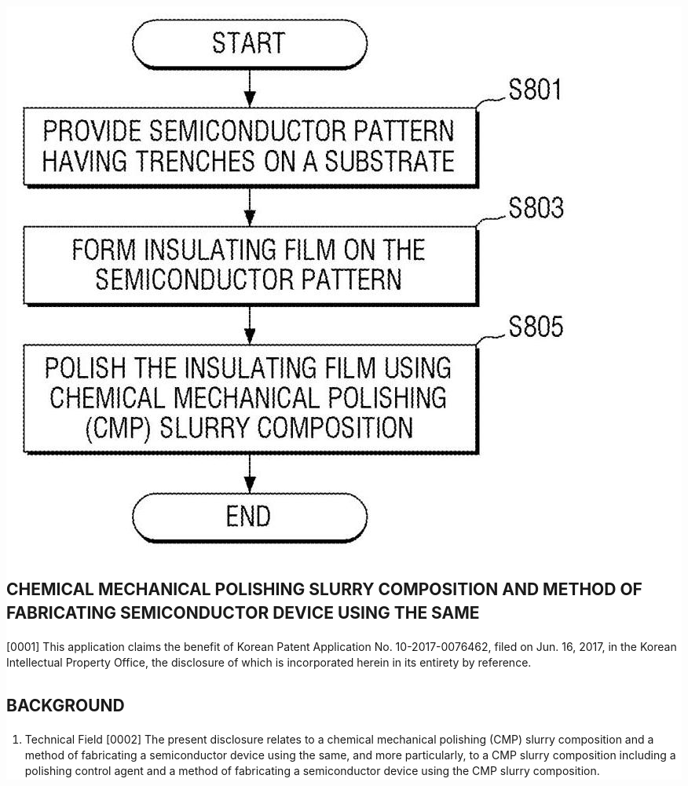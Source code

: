 ![img-8.jpeg](images\img-8.jpeg)

## CHEMICAL MECHANICAL POLISHING SLURRY COMPOSITION AND METHOD OF FABRICATING SEMICONDUCTOR DEVICE USING THE SAME

[0001] This application claims the benefit of Korean Patent Application No. 10-2017-0076462, filed on Jun. 16, 2017, in the Korean Intellectual Property Office, the disclosure of which is incorporated herein in its entirety by reference.

## BACKGROUND

1. Technical Field
[0002] The present disclosure relates to a chemical mechanical polishing (CMP) slurry composition and a method of fabricating a semiconductor device using the same, and more particularly, to a CMP slurry composition including a polishing control agent and a method of fabricating a semiconductor device using the CMP slurry composition.
